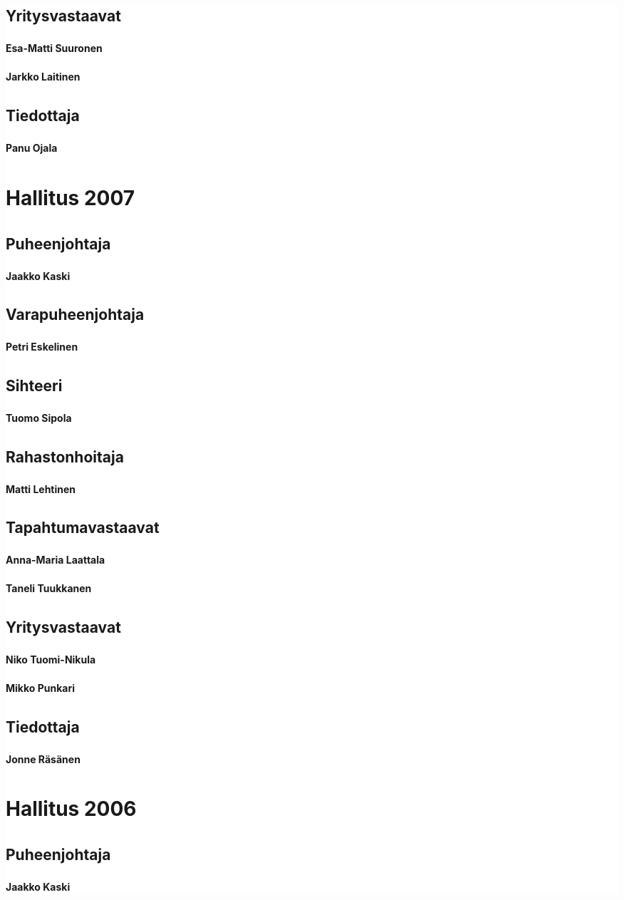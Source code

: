 ## Yritysvastaavat
#### Esa-Matti Suuronen
#### Jarkko Laitinen

## Tiedottaja
#### Panu Ojala


# Hallitus 2007

## Puheenjohtaja
#### Jaakko Kaski

## Varapuheenjohtaja
#### Petri Eskelinen

## Sihteeri
#### Tuomo Sipola

## Rahastonhoitaja
#### Matti Lehtinen

## Tapahtumavastaavat
#### Anna-Maria Laattala
#### Taneli Tuukkanen

## Yritysvastaavat
#### Niko Tuomi-Nikula
#### Mikko Punkari

## Tiedottaja
#### Jonne Räsänen


# Hallitus 2006

## Puheenjohtaja
#### Jaakko Kaski
